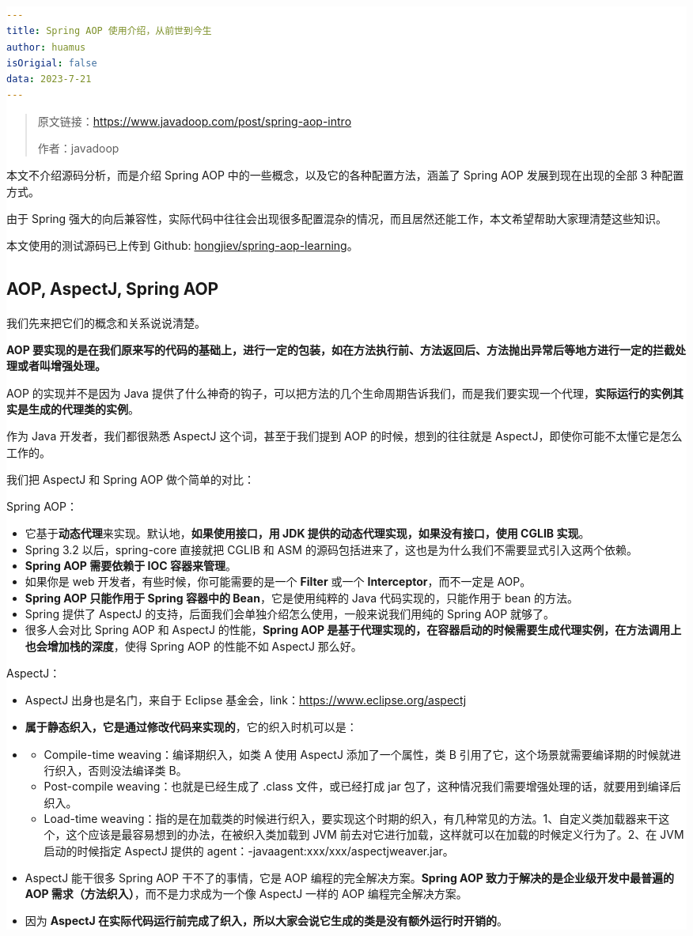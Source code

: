 ```yaml
---
title: Spring AOP 使用介绍，从前世到今生
author: huamus
isOrigial: false
data: 2023-7-21
---
```


> 原文链接：https://www.javadoop.com/post/spring-aop-intro
>
> 作者：javadoop

本文不介绍源码分析，而是介绍 Spring AOP 中的一些概念，以及它的各种配置方法，涵盖了 Spring AOP 发展到现在出现的全部 3 种配置方式。

由于 Spring 强大的向后兼容性，实际代码中往往会出现很多配置混杂的情况，而且居然还能工作，本文希望帮助大家理清楚这些知识。

本文使用的测试源码已上传到 Github: [hongjiev/spring-aop-learning](https://github.com/hongjiev/spring-aop-learning)。

## AOP, AspectJ, Spring AOP

我们先来把它们的概念和关系说说清楚。

**AOP 要实现的是在我们原来写的代码的基础上，进行一定的包装，如在方法执行前、方法返回后、方法抛出异常后等地方进行一定的拦截处理或者叫增强处理。**

AOP 的实现并不是因为 Java 提供了什么神奇的钩子，可以把方法的几个生命周期告诉我们，而是我们要实现一个代理，**实际运行的实例其实是生成的代理类的实例**。

作为 Java 开发者，我们都很熟悉 AspectJ 这个词，甚至于我们提到 AOP 的时候，想到的往往就是 AspectJ，即使你可能不太懂它是怎么工作的。

我们把 AspectJ 和 Spring AOP 做个简单的对比：

Spring AOP：

- 它基于**动态代理**来实现。默认地，**如果使用接口，用 JDK 提供的动态代理实现，如果没有接口，使用 CGLIB 实现**。
- Spring 3.2 以后，spring-core 直接就把 CGLIB 和 ASM 的源码包括进来了，这也是为什么我们不需要显式引入这两个依赖。
- **Spring AOP 需要依赖于 IOC 容器来管理**。
- 如果你是 web 开发者，有些时候，你可能需要的是一个 **Filter** 或一个 **Interceptor**，而不一定是 AOP。
- **Spring AOP 只能作用于 Spring 容器中的 Bean**，它是使用纯粹的 Java 代码实现的，只能作用于 bean 的方法。
- Spring 提供了 AspectJ 的支持，后面我们会单独介绍怎么使用，一般来说我们用纯的 Spring AOP 就够了。
- 很多人会对比 Spring AOP 和 AspectJ 的性能，**Spring AOP 是基于代理实现的，在容器启动的时候需要生成代理实例，在方法调用上也会增加栈的深度**，使得 Spring AOP 的性能不如 AspectJ 那么好。

AspectJ：

- AspectJ 出身也是名门，来自于 Eclipse 基金会，link：https://www.eclipse.org/aspectj
- **属于静态织入，它是通过修改代码来实现的**，它的织入时机可以是：

- - Compile-time weaving：编译期织入，如类 A 使用 AspectJ 添加了一个属性，类 B 引用了它，这个场景就需要编译期的时候就进行织入，否则没法编译类 B。
  - Post-compile weaving：也就是已经生成了 .class 文件，或已经打成 jar 包了，这种情况我们需要增强处理的话，就要用到编译后织入。
  - Load-time weaving：指的是在加载类的时候进行织入，要实现这个时期的织入，有几种常见的方法。1、自定义类加载器来干这个，这个应该是最容易想到的办法，在被织入类加载到 JVM 前去对它进行加载，这样就可以在加载的时候定义行为了。2、在 JVM 启动的时候指定 AspectJ 提供的 agent：-javaagent:xxx/xxx/aspectjweaver.jar。

- AspectJ 能干很多 Spring AOP 干不了的事情，它是 AOP 编程的完全解决方案。**Spring AOP 致力于解决的是企业级开发中最普遍的 AOP 需求（方法织入）**，而不是力求成为一个像 AspectJ 一样的 AOP 编程完全解决方案。
- 因为 **AspectJ 在实际代码运行前完成了织入，所以大家会说它生成的类是没有额外运行时开销的**。
